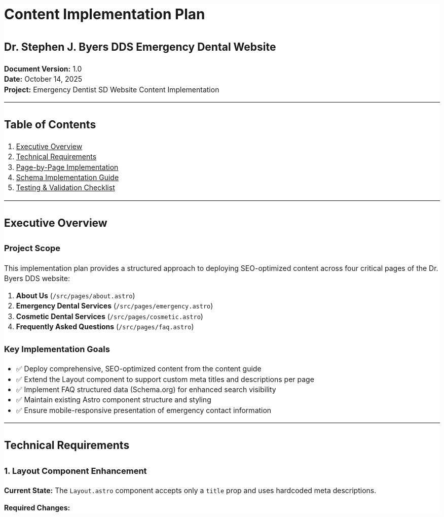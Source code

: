 # Content Implementation Plan

## Dr. Stephen J. Byers DDS Emergency Dental Website

**Document Version:** 1.0  
**Date:** October 14, 2025  
**Project:** Emergency Dentist SD Website Content Implementation

---

## Table of Contents

1. [Executive Overview](#executive-overview)
2. [Technical Requirements](#technical-requirements)
3. [Page-by-Page Implementation](#page-by-page-implementation)
4. [Schema Implementation Guide](#schema-implementation-guide)
5. [Testing & Validation Checklist](#testing--validation-checklist)

---

## Executive Overview

### Project Scope

This implementation plan provides a structured approach to deploying SEO-optimized content across four critical pages of the Dr. Byers DDS website:

1. **About Us** (`/src/pages/about.astro`)
2. **Emergency Dental Services** (`/src/pages/emergency.astro`)
3. **Cosmetic Dental Services** (`/src/pages/cosmetic.astro`)
4. **Frequently Asked Questions** (`/src/pages/faq.astro`)

### Key Implementation Goals

- ✅ Deploy comprehensive, SEO-optimized content from the content guide
- ✅ Extend the Layout component to support custom meta titles and descriptions per page
- ✅ Implement FAQ structured data (Schema.org) for enhanced search visibility
- ✅ Maintain existing Astro component structure and styling
- ✅ Ensure mobile-responsive presentation of emergency contact information

---

## Technical Requirements

### 1. Layout Component Enhancement

**Current State:** The `Layout.astro` component accepts only a `title` prop and uses hardcoded meta descriptions.

**Required Changes:**
